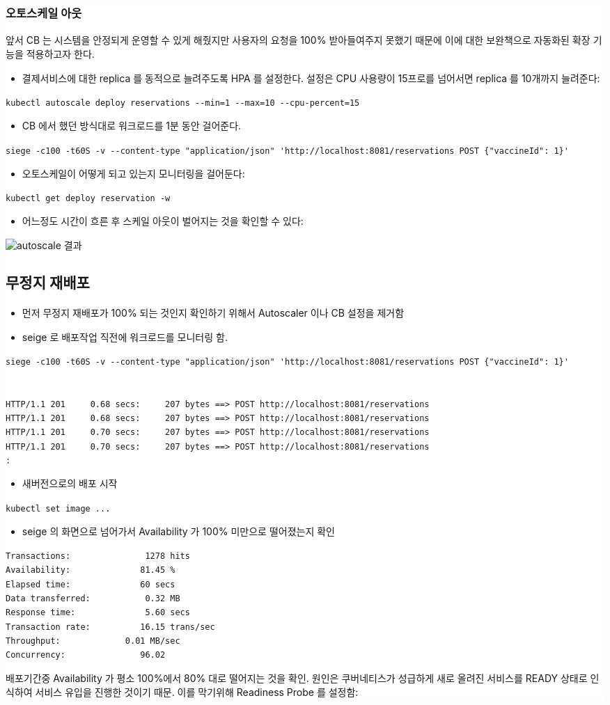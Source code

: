 ### 오토스케일 아웃
앞서 CB 는 시스템을 안정되게 운영할 수 있게 해줬지만 사용자의 요청을 100% 받아들여주지 못했기 때문에 이에 대한 보완책으로 자동화된 확장 기능을 적용하고자 한다. 


- 결제서비스에 대한 replica 를 동적으로 늘려주도록 HPA 를 설정한다. 설정은 CPU 사용량이 15프로를 넘어서면 replica 를 10개까지 늘려준다:
```
kubectl autoscale deploy reservations --min=1 --max=10 --cpu-percent=15
```
- CB 에서 했던 방식대로 워크로드를 1분 동안 걸어준다.
```
siege -c100 -t60S -v --content-type "application/json" 'http://localhost:8081/reservations POST {"vaccineId": 1}'

```
- 오토스케일이 어떻게 되고 있는지 모니터링을 걸어둔다:
```
kubectl get deploy reservation -w

```
- 어느정도 시간이 흐른 후 스케일 아웃이 벌어지는 것을 확인할 수 있다:

![autoscale 결과](https://user-images.githubusercontent.com/86760552/131078744-4ba84440-e04b-4727-87b7-d3fac60597ce.png)


## 무정지 재배포

* 먼저 무정지 재배포가 100% 되는 것인지 확인하기 위해서 Autoscaler 이나 CB 설정을 제거함

- seige 로 배포작업 직전에 워크로드를 모니터링 함.
```
siege -c100 -t60S -v --content-type "application/json" 'http://localhost:8081/reservations POST {"vaccineId": 1}'


HTTP/1.1 201     0.68 secs:     207 bytes ==> POST http://localhost:8081/reservations
HTTP/1.1 201     0.68 secs:     207 bytes ==> POST http://localhost:8081/reservations
HTTP/1.1 201     0.70 secs:     207 bytes ==> POST http://localhost:8081/reservations
HTTP/1.1 201     0.70 secs:     207 bytes ==> POST http://localhost:8081/reservations
:

```

- 새버전으로의 배포 시작
```
kubectl set image ...
```

- seige 의 화면으로 넘어가서 Availability 가 100% 미만으로 떨어졌는지 확인
```
Transactions:		        1278 hits
Availability:		       81.45 %
Elapsed time:		       60 secs
Data transferred:	        0.32 MB
Response time:		        5.60 secs
Transaction rate:	       16.15 trans/sec
Throughput:		        0.01 MB/sec
Concurrency:		       96.02

```
배포기간중 Availability 가 평소 100%에서 80% 대로 떨어지는 것을 확인. 원인은 쿠버네티스가 성급하게 새로 올려진 서비스를 READY 상태로 인식하여 서비스 유입을 진행한 것이기 때문. 이를 막기위해 Readiness Probe 를 설정함:
